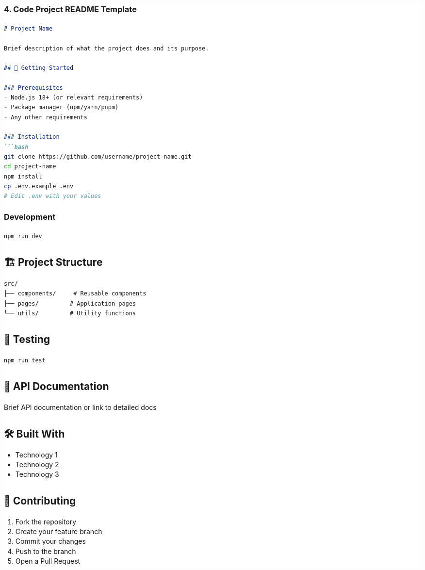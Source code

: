 ### 4. Code Project README Template
```markdown
# Project Name

Brief description of what the project does and its purpose.

## 🚀 Getting Started

### Prerequisites
- Node.js 18+ (or relevant requirements)
- Package manager (npm/yarn/pnpm)
- Any other requirements

### Installation
```bash
git clone https://github.com/username/project-name.git
cd project-name
npm install
cp .env.example .env
# Edit .env with your values
```

### Development
```bash
npm run dev
```

## 🏗️ Project Structure
```
src/
├── components/     # Reusable components
├── pages/         # Application pages
└── utils/         # Utility functions
```

## 🧪 Testing
```bash
npm run test
```

## 📝 API Documentation
Brief API documentation or link to detailed docs

## 🛠️ Built With
- Technology 1
- Technology 2
- Technology 3

## 🤝 Contributing
1. Fork the repository
2. Create your feature branch
3. Commit your changes
4. Push to the branch
5. Open a Pull Request
